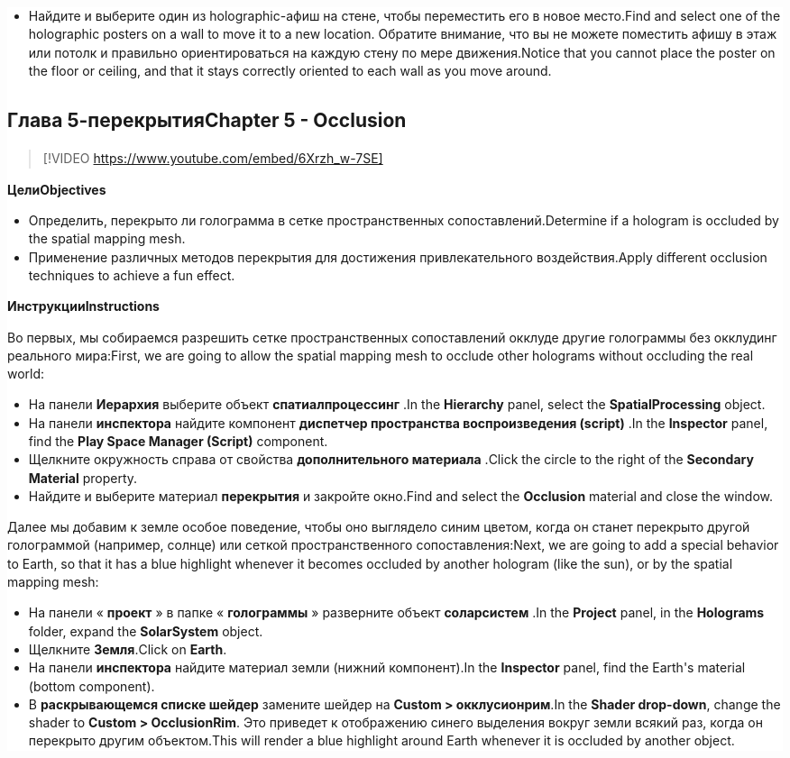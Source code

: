 * <span data-ttu-id="c1dd3-335">Найдите и выберите один из holographic-афиш на стене, чтобы переместить его в новое место.</span><span class="sxs-lookup"><span data-stu-id="c1dd3-335">Find and select one of the holographic posters on a wall to move it to a new location.</span></span> <span data-ttu-id="c1dd3-336">Обратите внимание, что вы не можете поместить афишу в этаж или потолк и правильно ориентироваться на каждую стену по мере движения.</span><span class="sxs-lookup"><span data-stu-id="c1dd3-336">Notice that you cannot place the poster on the floor or ceiling, and that it stays correctly oriented to each wall as you move around.</span></span>

## <a name="chapter-5---occlusion"></a><span data-ttu-id="c1dd3-337">Глава 5-перекрытия</span><span class="sxs-lookup"><span data-stu-id="c1dd3-337">Chapter 5 - Occlusion</span></span>

>[!VIDEO https://www.youtube.com/embed/6Xrzh_w-7SE]

<span data-ttu-id="c1dd3-338">**Цели**</span><span class="sxs-lookup"><span data-stu-id="c1dd3-338">**Objectives**</span></span>

* <span data-ttu-id="c1dd3-339">Определить, перекрыто ли голограмма в сетке пространственных сопоставлений.</span><span class="sxs-lookup"><span data-stu-id="c1dd3-339">Determine if a hologram is occluded by the spatial mapping mesh.</span></span>
* <span data-ttu-id="c1dd3-340">Применение различных методов перекрытия для достижения привлекательного воздействия.</span><span class="sxs-lookup"><span data-stu-id="c1dd3-340">Apply different occlusion techniques to achieve a fun effect.</span></span>

<span data-ttu-id="c1dd3-341">**Инструкции**</span><span class="sxs-lookup"><span data-stu-id="c1dd3-341">**Instructions**</span></span>

<span data-ttu-id="c1dd3-342">Во первых, мы собираемся разрешить сетке пространственных сопоставлений окклуде другие голограммы без окклудинг реального мира:</span><span class="sxs-lookup"><span data-stu-id="c1dd3-342">First, we are going to allow the spatial mapping mesh to occlude other holograms without occluding the real world:</span></span>

* <span data-ttu-id="c1dd3-343">На панели **Иерархия** выберите объект **спатиалпроцессинг** .</span><span class="sxs-lookup"><span data-stu-id="c1dd3-343">In the **Hierarchy** panel, select the **SpatialProcessing** object.</span></span>
* <span data-ttu-id="c1dd3-344">На панели **инспектора** найдите компонент **диспетчер пространства воспроизведения (script)** .</span><span class="sxs-lookup"><span data-stu-id="c1dd3-344">In the **Inspector** panel, find the **Play Space Manager (Script)** component.</span></span>
* <span data-ttu-id="c1dd3-345">Щелкните окружность справа от свойства **дополнительного материала** .</span><span class="sxs-lookup"><span data-stu-id="c1dd3-345">Click the circle to the right of the **Secondary Material** property.</span></span>
* <span data-ttu-id="c1dd3-346">Найдите и выберите материал **перекрытия** и закройте окно.</span><span class="sxs-lookup"><span data-stu-id="c1dd3-346">Find and select the **Occlusion** material and close the window.</span></span>

<span data-ttu-id="c1dd3-347">Далее мы добавим к земле особое поведение, чтобы оно выглядело синим цветом, когда он станет перекрыто другой голограммой (например, солнце) или сеткой пространственного сопоставления:</span><span class="sxs-lookup"><span data-stu-id="c1dd3-347">Next, we are going to add a special behavior to Earth, so that it has a blue highlight whenever it becomes occluded by another hologram (like the sun), or by the spatial mapping mesh:</span></span>

* <span data-ttu-id="c1dd3-348">На панели « **проект** » в папке « **голограммы** » разверните объект **соларсистем** .</span><span class="sxs-lookup"><span data-stu-id="c1dd3-348">In the **Project** panel, in the **Holograms** folder, expand the **SolarSystem** object.</span></span>
* <span data-ttu-id="c1dd3-349">Щелкните **Земля**.</span><span class="sxs-lookup"><span data-stu-id="c1dd3-349">Click on **Earth**.</span></span>
* <span data-ttu-id="c1dd3-350">На панели **инспектора** найдите материал земли (нижний компонент).</span><span class="sxs-lookup"><span data-stu-id="c1dd3-350">In the **Inspector** panel, find the Earth's material (bottom component).</span></span>
* <span data-ttu-id="c1dd3-351">В **раскрывающемся списке шейдер** замените шейдер на **Custom > окклусионрим**.</span><span class="sxs-lookup"><span data-stu-id="c1dd3-351">In the **Shader drop-down**, change the shader to **Custom > OcclusionRim**.</span></span> <span data-ttu-id="c1dd3-352">Это приведет к отображению синего выделения вокруг земли всякий раз, когда он перекрыто другим объектом.</span><span class="sxs-lookup"><span data-stu-id="c1dd3-352">This will render a blue highlight around Earth whenever it is occluded by another object.</span></span>
